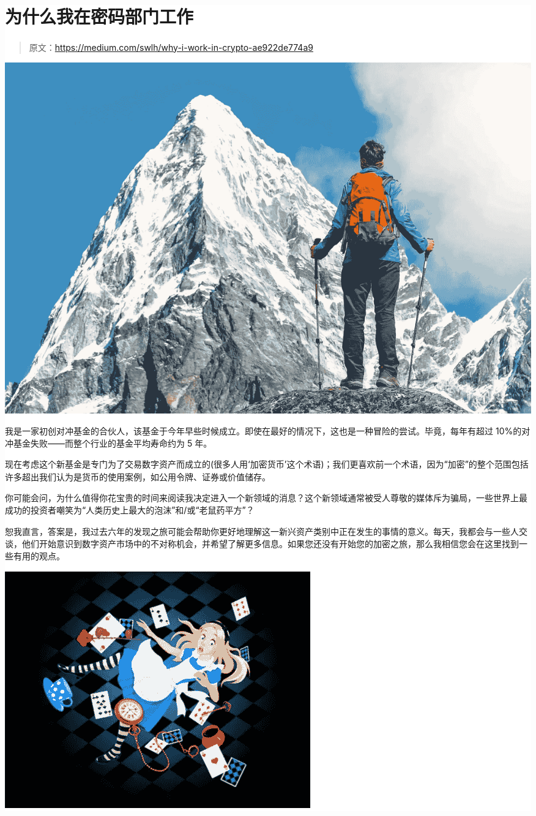 # 为什么我在密码部门工作

> 原文：<https://medium.com/swlh/why-i-work-in-crypto-ae922de774a9>

![](img/9c28145747c05a8e2c5f94b56856163e.png)

我是一家初创对冲基金的合伙人，该基金于今年早些时候成立。即使在最好的情况下，这也是一种冒险的尝试。毕竟，每年有超过 10%的对冲基金失败——而整个行业的基金平均寿命约为 5 年。

现在考虑这个新基金是专门为了交易数字资产而成立的(很多人用‘加密货币’这个术语)；我们更喜欢前一个术语，因为“加密”的整个范围包括许多超出我们认为是货币的使用案例，如公用令牌、证券或价值储存。

你可能会问，为什么值得你花宝贵的时间来阅读我决定进入一个新领域的消息？这个新领域通常被受人尊敬的媒体斥为骗局，一些世界上最成功的投资者嘲笑为“人类历史上最大的泡沫”和/或“老鼠药平方”？

恕我直言，答案是，我过去六年的发现之旅可能会帮助你更好地理解这一新兴资产类别中正在发生的事情的意义。每天，我都会与一些人交谈，他们开始意识到数字资产市场中的不对称机会，并希望了解更多信息。如果您还没有开始您的加密之旅，那么我相信您会在这里找到一些有用的观点。

![](img/e8eb5838157c83c8a7cbeeae6971aa41.png)

